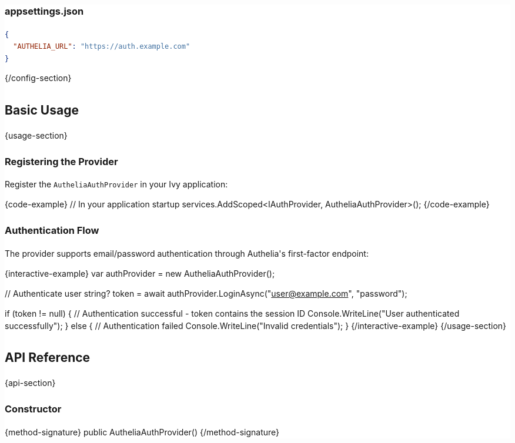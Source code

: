 ### appsettings.json
```json
{
  "AUTHELIA_URL": "https://auth.example.com"
}
```
{/config-section}

## Basic Usage

{usage-section}
### Registering the Provider

Register the `AutheliaAuthProvider` in your Ivy application:

{code-example}
// In your application startup
services.AddScoped<IAuthProvider, AutheliaAuthProvider>();
{/code-example}

### Authentication Flow

The provider supports email/password authentication through Authelia's first-factor endpoint:

{interactive-example}
var authProvider = new AutheliaAuthProvider();

// Authenticate user
string? token = await authProvider.LoginAsync("user@example.com", "password");

if (token != null)
{
    // Authentication successful - token contains the session ID
    Console.WriteLine("User authenticated successfully");
}
else
{
    // Authentication failed
    Console.WriteLine("Invalid credentials");
}
{/interactive-example}
{/usage-section}

## API Reference

{api-section}
### Constructor

{method-signature}
public AutheliaAuthProvider()
{/method-signature}
